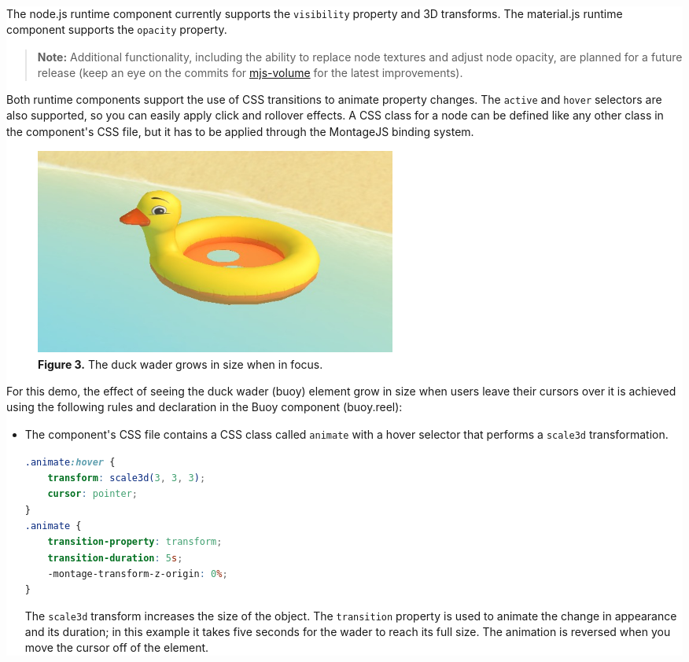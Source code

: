 The node.js runtime component currently supports the `visibility` property and 3D transforms. The material.js runtime component supports the `opacity` property. 

>**Note:** Additional functionality, including the ability to replace node textures and adjust node opacity, are planned for a future release (keep an eye on the commits for <a href="https://github.com/fabrobinet/mjs-volume" target="_blank">mjs-volume</a> for the latest improvements).

Both runtime components support the use of CSS transitions to animate property changes. The `active` and `hover` selectors are also supported, so you can easily apply click and rollover effects. A CSS class for a node can be defined like any other class in the component's CSS file, but it has to be applied through the MontageJS binding system.

<figure>
    <img src="/images/docs/tutorials/3d-apps/fig03.jpg" alt="Animating the duck in the Beach Planet MontageJS and WebGL demo." style="width: 451px;">
    <figcaption><strong>Figure 3.</strong> The duck wader grows in size when in focus.</figcaption>
</figure>

For this demo, the effect of seeing the duck wader (buoy) element grow in size when users leave their cursors over it is achieved using the following rules and declaration in the Buoy component (buoy.reel):

* The component's CSS file contains a CSS class called `animate` with a hover selector that performs a `scale3d` transformation.

    ```css
    .animate:hover {
        transform: scale3d(3, 3, 3);
        cursor: pointer;
    }
    .animate {
        transition-property: transform;
        transition-duration: 5s;
        -montage-transform-z-origin: 0%;
    }
    ```

    The `scale3d` transform increases the size of the object. The `transition` property is used to animate the change in appearance and its duration; in this example it takes five seconds for the wader to reach its full size. The animation is reversed when you move the cursor off of the element.
